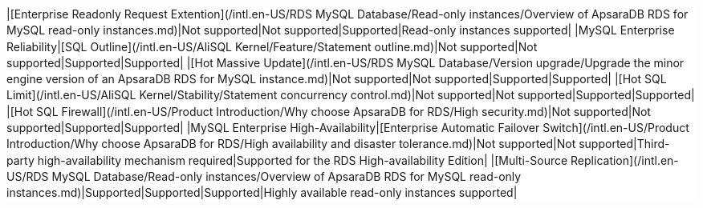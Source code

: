 |[Enterprise Readonly Request Extention](/intl.en-US/RDS MySQL Database/Read-only instances/Overview of ApsaraDB RDS for MySQL read-only instances.md)|Not supported|Not supported|Supported|Read-only instances supported|
|MySQL Enterprise Reliability|[SQL Outline](/intl.en-US/AliSQL Kernel/Feature/Statement outline.md)|Not supported|Not supported|Supported|Supported|
|[Hot Massive Update](/intl.en-US/RDS MySQL Database/Version upgrade/Upgrade the minor engine version of an ApsaraDB RDS for MySQL instance.md)|Not supported|Not supported|Supported|Supported|
|[Hot SQL Limit](/intl.en-US/AliSQL Kernel/Stability/Statement concurrency control.md)|Not supported|Not supported|Supported|Supported|
|[Hot SQL Firewall](/intl.en-US/Product Introduction/Why choose ApsaraDB for RDS/High security.md)|Not supported|Not supported|Supported|Supported|
|MySQL Enterprise High-Availability|[Enterprise Automatic Failover Switch](/intl.en-US/Product Introduction/Why choose ApsaraDB for RDS/High availability and disaster tolerance.md)|Not supported|Not supported|Third-party high-availability mechanism required|Supported for the RDS High-availability Edition|
|[Multi-Source Replication](/intl.en-US/RDS MySQL Database/Read-only instances/Overview of ApsaraDB RDS for MySQL read-only instances.md)|Supported|Supported|Supported|Highly available read-only instances supported|


